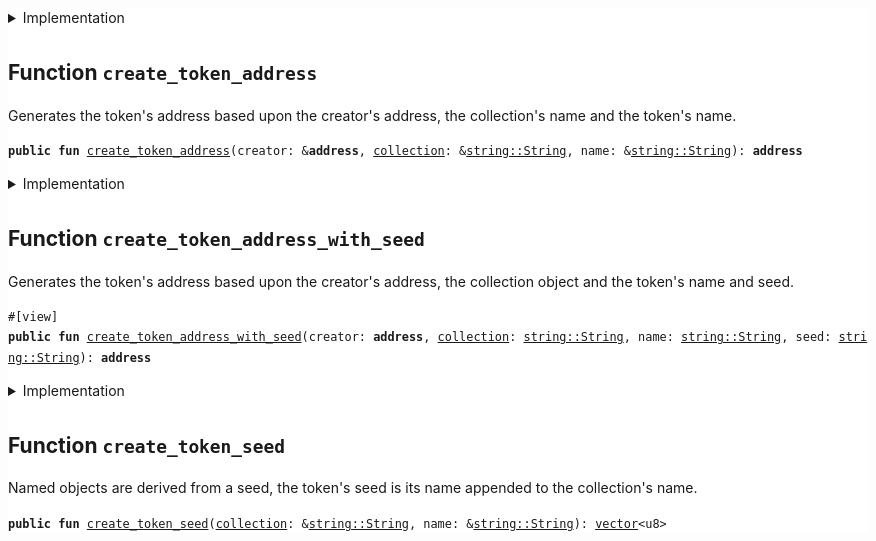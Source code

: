 

<details><summary>Implementation</summary></details>

<a id="0x4_token_create_token_address"></a>

## Function `create_token_address`

Generates the token's address based upon the creator's address, the collection's name and the token's name.


<pre><code><b>public</b> <b>fun</b> <a href="token.md#0x4_token_create_token_address">create_token_address</a>(creator: &<b>address</b>, <a href="collection.md#0x4_collection">collection</a>: &<a href="../../../nabob-framework/../nabob-stdlib/../move-stdlib/tests/compiler-v2-doc/string.md#0x1_string_String">string::String</a>, name: &<a href="../../../nabob-framework/../nabob-stdlib/../move-stdlib/tests/compiler-v2-doc/string.md#0x1_string_String">string::String</a>): <b>address</b>
</code></pre>



<details><summary>Implementation</summary></details>

<a id="0x4_token_create_token_address_with_seed"></a>

## Function `create_token_address_with_seed`

Generates the token's address based upon the creator's address, the collection object and the token's name and seed.


<pre><code>#[view]
<b>public</b> <b>fun</b> <a href="token.md#0x4_token_create_token_address_with_seed">create_token_address_with_seed</a>(creator: <b>address</b>, <a href="collection.md#0x4_collection">collection</a>: <a href="../../../nabob-framework/../nabob-stdlib/../move-stdlib/tests/compiler-v2-doc/string.md#0x1_string_String">string::String</a>, name: <a href="../../../nabob-framework/../nabob-stdlib/../move-stdlib/tests/compiler-v2-doc/string.md#0x1_string_String">string::String</a>, seed: <a href="../../../nabob-framework/../nabob-stdlib/../move-stdlib/tests/compiler-v2-doc/string.md#0x1_string_String">string::String</a>): <b>address</b>
</code></pre>



<details><summary>Implementation</summary></details>

<a id="0x4_token_create_token_seed"></a>

## Function `create_token_seed`

Named objects are derived from a seed, the token's seed is its name appended to the collection's name.


<pre><code><b>public</b> <b>fun</b> <a href="token.md#0x4_token_create_token_seed">create_token_seed</a>(<a href="collection.md#0x4_collection">collection</a>: &<a href="../../../nabob-framework/../nabob-stdlib/../move-stdlib/tests/compiler-v2-doc/string.md#0x1_string_String">string::String</a>, name: &<a href="../../../nabob-framework/../nabob-stdlib/../move-stdlib/tests/compiler-v2-doc/string.md#0x1_string_String">string::String</a>): <a href="../../../nabob-framework/../nabob-stdlib/../move-stdlib/tests/compiler-v2-doc/vector.md#0x1_vector">vector</a>&lt;u8&gt;
</code></pre>
